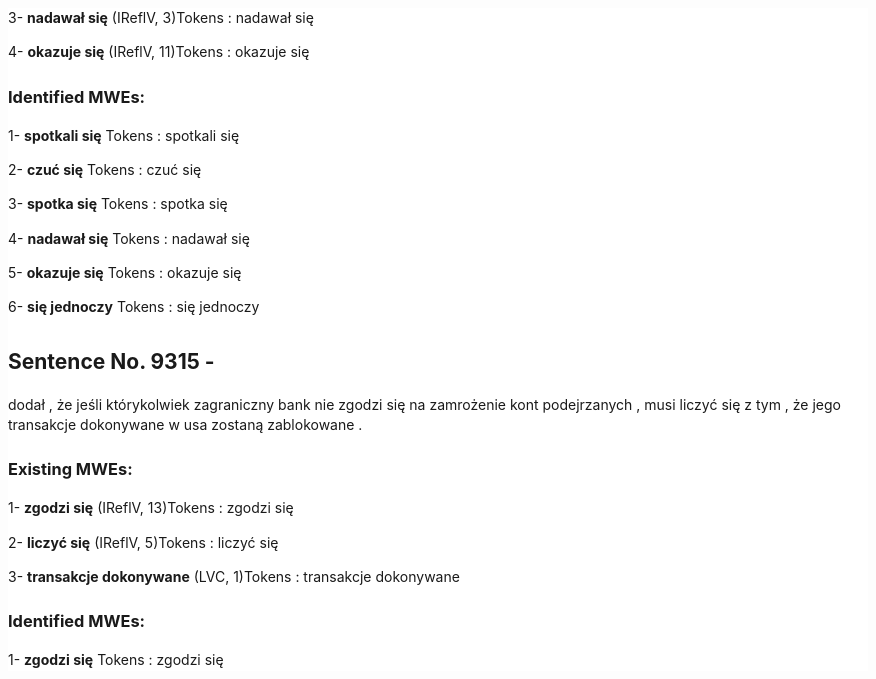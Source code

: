 3- **nadawał się** (IReflV, 3)Tokens : 
nadawał
się

4- **okazuje się** (IReflV, 11)Tokens : 
okazuje
się

### Identified MWEs: 
1- **spotkali się** Tokens : 
spotkali
się

2- **czuć się** Tokens : 
czuć
się

3- **spotka się** Tokens : 
spotka
się

4- **nadawał się** Tokens : 
nadawał
się

5- **okazuje się** Tokens : 
okazuje
się

6- **się jednoczy** Tokens : 
się
jednoczy

## Sentence No. 9315 - 
dodał , że jeśli którykolwiek zagraniczny bank nie zgodzi się na zamrożenie kont podejrzanych , musi liczyć się z tym , że jego transakcje dokonywane w usa zostaną zablokowane . 
### Existing MWEs: 
1- **zgodzi się** (IReflV, 13)Tokens : 
zgodzi
się

2- **liczyć się** (IReflV, 5)Tokens : 
liczyć
się

3- **transakcje dokonywane** (LVC, 1)Tokens : 
transakcje
dokonywane

### Identified MWEs: 
1- **zgodzi się** Tokens : 
zgodzi
się
